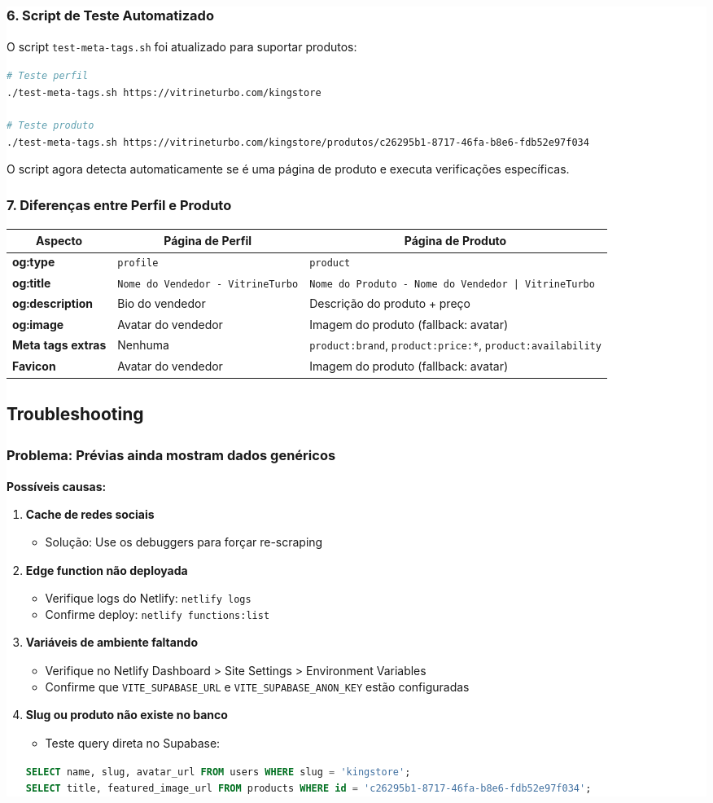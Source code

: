 ### 6. Script de Teste Automatizado

O script `test-meta-tags.sh` foi atualizado para suportar produtos:

```bash
# Teste perfil
./test-meta-tags.sh https://vitrineturbo.com/kingstore

# Teste produto
./test-meta-tags.sh https://vitrineturbo.com/kingstore/produtos/c26295b1-8717-46fa-b8e6-fdb52e97f034
```

O script agora detecta automaticamente se é uma página de produto e executa verificações específicas.

### 7. Diferenças entre Perfil e Produto

| Aspecto | Página de Perfil | Página de Produto |
|---------|------------------|-------------------|
| **og:type** | `profile` | `product` |
| **og:title** | `Nome do Vendedor - VitrineTurbo` | `Nome do Produto - Nome do Vendedor \| VitrineTurbo` |
| **og:description** | Bio do vendedor | Descrição do produto + preço |
| **og:image** | Avatar do vendedor | Imagem do produto (fallback: avatar) |
| **Meta tags extras** | Nenhuma | `product:brand`, `product:price:*`, `product:availability` |
| **Favicon** | Avatar do vendedor | Imagem do produto (fallback: avatar) |

## Troubleshooting

### Problema: Prévias ainda mostram dados genéricos

**Possíveis causas:**

1. **Cache de redes sociais**
   - Solução: Use os debuggers para forçar re-scraping

2. **Edge function não deployada**
   - Verifique logs do Netlify: `netlify logs`
   - Confirme deploy: `netlify functions:list`

3. **Variáveis de ambiente faltando**
   - Verifique no Netlify Dashboard > Site Settings > Environment Variables
   - Confirme que `VITE_SUPABASE_URL` e `VITE_SUPABASE_ANON_KEY` estão configuradas

4. **Slug ou produto não existe no banco**
   - Teste query direta no Supabase:
   ```sql
   SELECT name, slug, avatar_url FROM users WHERE slug = 'kingstore';
   SELECT title, featured_image_url FROM products WHERE id = 'c26295b1-8717-46fa-b8e6-fdb52e97f034';
   ```
